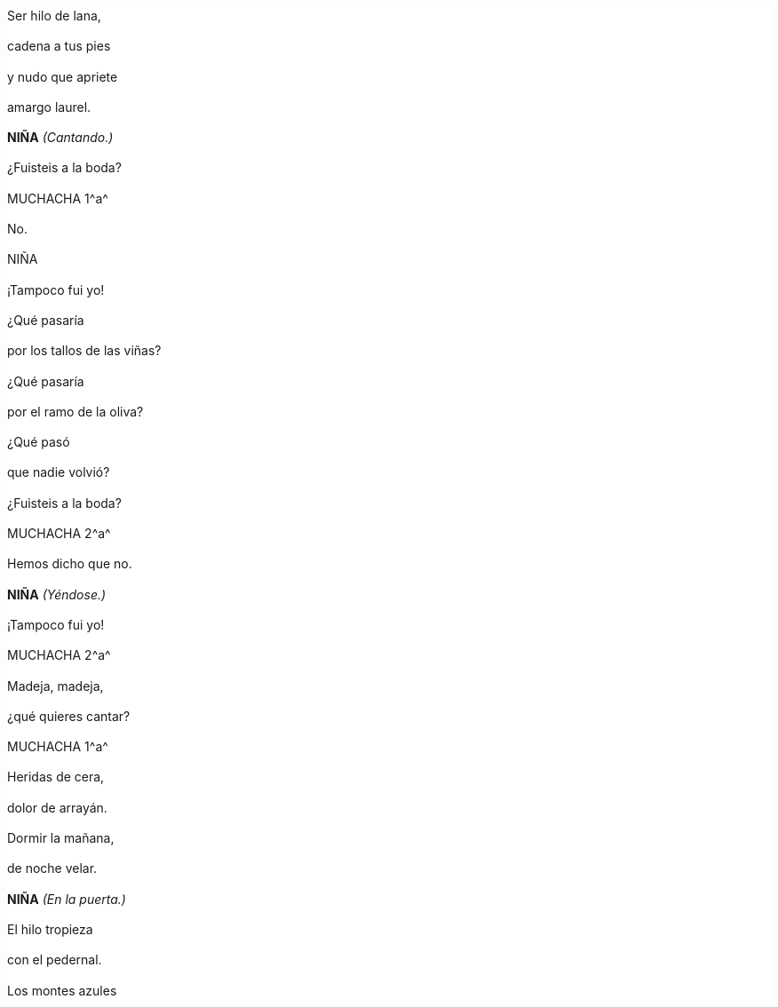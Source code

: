 Ser hilo de lana,

cadena a tus pies

y nudo que apriete

amargo laurel.

**NIÑA** *(Cantando.)*

¿Fuisteis a la boda?

MUCHACHA 1^a^

No.

NIÑA

¡Tampoco fui yo!

¿Qué pasaría

por los tallos de las viñas?

¿Qué pasaría

por el ramo de la oliva?

¿Qué pasó

que nadie volvió?

¿Fuisteis a la boda?

MUCHACHA 2^a^

Hemos dicho que no.

**NIÑA** *(Yéndose.)*

¡Tampoco fui yo!

MUCHACHA 2^a^

Madeja, madeja,

¿qué quieres cantar?

MUCHACHA 1^a^

Heridas de cera,

dolor de arrayán.

Dormir la mañana,

de noche velar.

**NIÑA** *(En la puerta.)*

El hilo tropieza

con el pedernal.

Los montes azules
